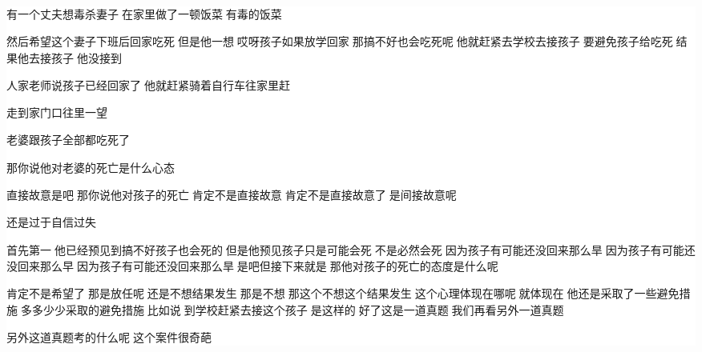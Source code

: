 有一个丈夫想毒杀妻子
在家里做了一顿饭菜
有毒的饭菜

然后希望这个妻子下班后回家吃死
但是他一想
哎呀孩子如果放学回家
那搞不好也会吃死呢
他就赶紧去学校去接孩子
要避免孩子给吃死
结果他去接孩子
他没接到

人家老师说孩子已经回家了
他就赶紧骑着自行车往家里赶

走到家门口往里一望

老婆跟孩子全部都吃死了

那你说他对老婆的死亡是什么心态

直接故意是吧
那你说他对孩子的死亡
肯定不是直接故意
肯定不是直接故意了
是间接故意呢

还是过于自信过失

首先第一
他已经预见到搞不好孩子也会死的
但是他预见孩子只是可能会死
不是必然会死
因为孩子有可能还没回来那么旱
因为孩子有可能还没回来那么早
因为孩子有可能还没回来那么旱
是吧但接下来就是
那他对孩子的死亡的态度是什么呢

肯定不是希望了
那是放任呢
还是不想结果发生
那是不想
那这个不想这个结果发生
这个心理体现在哪呢
就体现在
他还是采取了一些避免措施
多多少少采取的避免措施
比如说
到学校赶紧去接这个孩子
是这样的
好了这是一道真题
我们再看另外一道真题

另外这道真题考的什么呢
这个案件很奇葩
